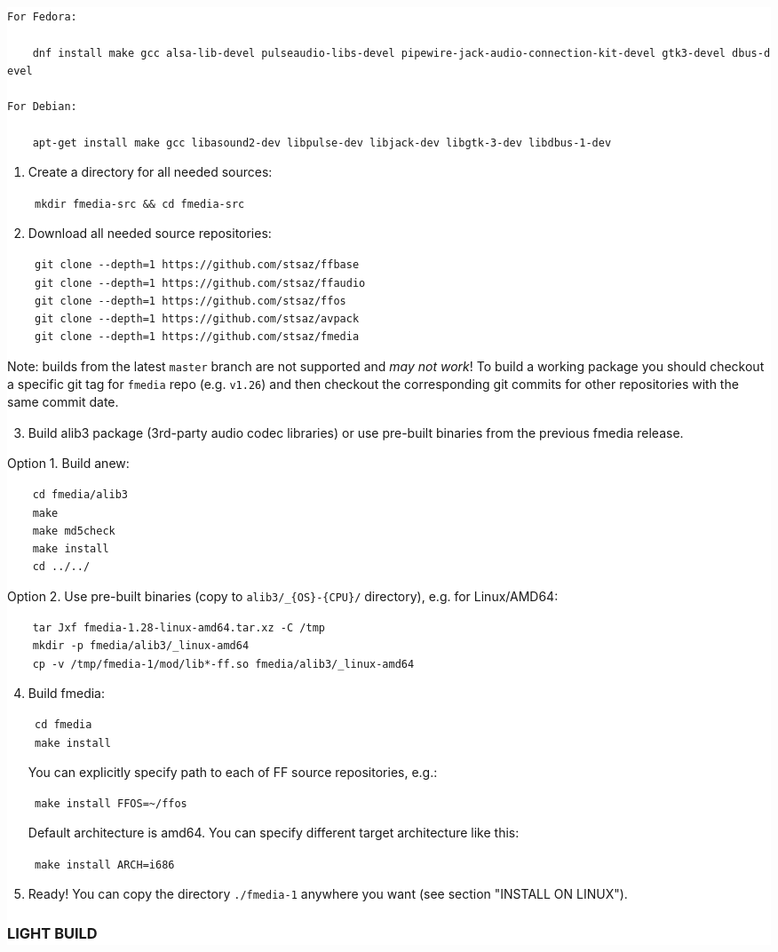 	For Fedora:

		dnf install make gcc alsa-lib-devel pulseaudio-libs-devel pipewire-jack-audio-connection-kit-devel gtk3-devel dbus-devel

	For Debian:

		apt-get install make gcc libasound2-dev libpulse-dev libjack-dev libgtk-3-dev libdbus-1-dev

1. Create a directory for all needed sources:

		mkdir fmedia-src && cd fmedia-src

2. Download all needed source repositories:

		git clone --depth=1 https://github.com/stsaz/ffbase
		git clone --depth=1 https://github.com/stsaz/ffaudio
		git clone --depth=1 https://github.com/stsaz/ffos
		git clone --depth=1 https://github.com/stsaz/avpack
		git clone --depth=1 https://github.com/stsaz/fmedia

Note: builds from the latest `master` branch are not supported and *may not work*!
To build a working package you should checkout a specific git tag for `fmedia` repo (e.g. `v1.26`) and then checkout the corresponding git commits for other repositories with the same commit date.

3. Build alib3 package (3rd-party audio codec libraries) or use pre-built binaries from the previous fmedia release.

Option 1. Build anew:

		cd fmedia/alib3
		make
		make md5check
		make install
		cd ../../

Option 2. Use pre-built binaries (copy to `alib3/_{OS}-{CPU}/` directory), e.g. for Linux/AMD64:

		tar Jxf fmedia-1.28-linux-amd64.tar.xz -C /tmp
		mkdir -p fmedia/alib3/_linux-amd64
		cp -v /tmp/fmedia-1/mod/lib*-ff.so fmedia/alib3/_linux-amd64

4. Build fmedia:

		cd fmedia
		make install

	You can explicitly specify path to each of FF source repositories, e.g.:

		make install FFOS=~/ffos

	Default architecture is amd64.  You can specify different target architecture like this:

		make install ARCH=i686

5. Ready!  You can copy the directory `./fmedia-1` anywhere you want (see section "INSTALL ON LINUX").

### LIGHT BUILD

